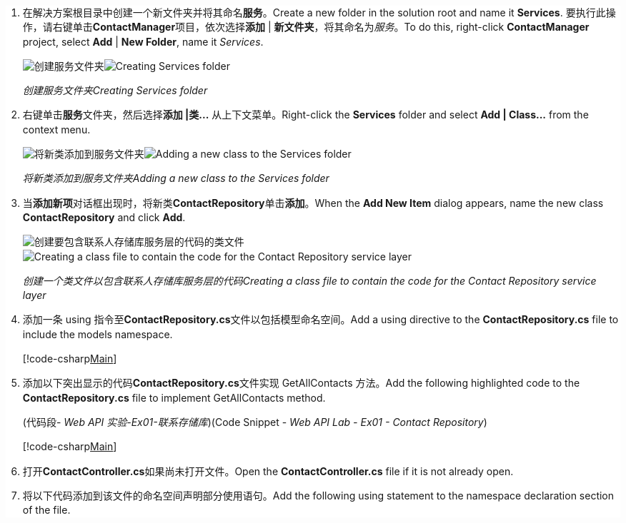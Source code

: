 1. <span data-ttu-id="e9cf3-222">在解决方案根目录中创建一个新文件夹并将其命名**服务**。</span><span class="sxs-lookup"><span data-stu-id="e9cf3-222">Create a new folder in the solution root and name it **Services**.</span></span> <span data-ttu-id="e9cf3-223">要执行此操作，请右键单击**ContactManager**项目，依次选择**添加** | **新文件夹**，将其命名为*服务*。</span><span class="sxs-lookup"><span data-stu-id="e9cf3-223">To do this, right-click **ContactManager** project, select **Add** | **New Folder**, name it *Services*.</span></span>

    <span data-ttu-id="e9cf3-224">![创建服务文件夹](build-restful-apis-with-aspnet-web-api/_static/image14.png "创建服务文件夹")</span><span class="sxs-lookup"><span data-stu-id="e9cf3-224">![Creating Services folder](build-restful-apis-with-aspnet-web-api/_static/image14.png "Creating Services folder")</span></span>

    <span data-ttu-id="e9cf3-225">*创建服务文件夹*</span><span class="sxs-lookup"><span data-stu-id="e9cf3-225">*Creating Services folder*</span></span>
2. <span data-ttu-id="e9cf3-226">右键单击**服务**文件夹，然后选择**添加 |类...** 从上下文菜单。</span><span class="sxs-lookup"><span data-stu-id="e9cf3-226">Right-click the **Services** folder and select **Add | Class...** from the context menu.</span></span>

    <span data-ttu-id="e9cf3-227">![将新类添加到服务文件夹](build-restful-apis-with-aspnet-web-api/_static/image15.png "将新类添加到服务文件夹")</span><span class="sxs-lookup"><span data-stu-id="e9cf3-227">![Adding a new class to the Services folder](build-restful-apis-with-aspnet-web-api/_static/image15.png "Adding a new class to the Services folder")</span></span>

    <span data-ttu-id="e9cf3-228">*将新类添加到服务文件夹*</span><span class="sxs-lookup"><span data-stu-id="e9cf3-228">*Adding a new class to the Services folder*</span></span>
3. <span data-ttu-id="e9cf3-229">当**添加新项**对话框出现时，将新类**ContactRepository**单击**添加**。</span><span class="sxs-lookup"><span data-stu-id="e9cf3-229">When the **Add New Item** dialog appears, name the new class **ContactRepository** and click **Add**.</span></span>

    <span data-ttu-id="e9cf3-230">![创建要包含联系人存储库服务层的代码的类文件](build-restful-apis-with-aspnet-web-api/_static/image16.png "创建类文件以包含联系人存储库服务层的代码")</span><span class="sxs-lookup"><span data-stu-id="e9cf3-230">![Creating a class file to contain the code for the Contact Repository service layer](build-restful-apis-with-aspnet-web-api/_static/image16.png "Creating a class file to contain the code for the Contact Repository service layer")</span></span>

    <span data-ttu-id="e9cf3-231">*创建一个类文件以包含联系人存储库服务层的代码*</span><span class="sxs-lookup"><span data-stu-id="e9cf3-231">*Creating a class file to contain the code for the Contact Repository service layer*</span></span>
4. <span data-ttu-id="e9cf3-232">添加一条 using 指令至**ContactRepository.cs**文件以包括模型命名空间。</span><span class="sxs-lookup"><span data-stu-id="e9cf3-232">Add a using directive to the **ContactRepository.cs** file to include the models namespace.</span></span>

    [!code-csharp[Main](build-restful-apis-with-aspnet-web-api/samples/sample4.cs)]
5. <span data-ttu-id="e9cf3-233">添加以下突出显示的代码**ContactRepository.cs**文件实现 GetAllContacts 方法。</span><span class="sxs-lookup"><span data-stu-id="e9cf3-233">Add the following highlighted code to the **ContactRepository.cs** file to implement GetAllContacts method.</span></span>

    <span data-ttu-id="e9cf3-234">(代码段- *Web API 实验-Ex01-联系存储库*)</span><span class="sxs-lookup"><span data-stu-id="e9cf3-234">(Code Snippet - *Web API Lab - Ex01 - Contact Repository*)</span></span>

    [!code-csharp[Main](build-restful-apis-with-aspnet-web-api/samples/sample5.cs)]
6. <span data-ttu-id="e9cf3-235">打开**ContactController.cs**如果尚未打开文件。</span><span class="sxs-lookup"><span data-stu-id="e9cf3-235">Open the **ContactController.cs** file if it is not already open.</span></span>
7. <span data-ttu-id="e9cf3-236">将以下代码添加到该文件的命名空间声明部分使用语句。</span><span class="sxs-lookup"><span data-stu-id="e9cf3-236">Add the following using statement to the namespace declaration section of the file.</span></span>

